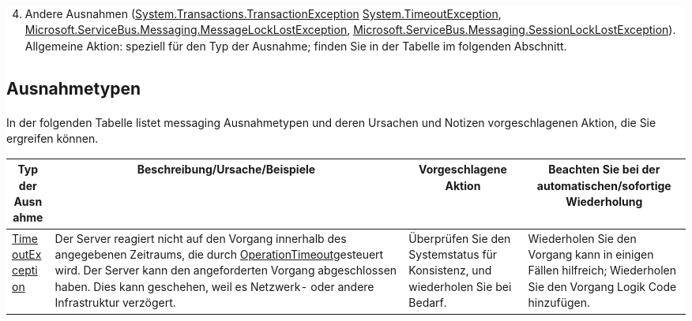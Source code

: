 4.  Andere Ausnahmen ([System.Transactions.TransactionException](https://msdn.microsoft.com/library/system.transactions.transactionexception.aspx) [System.TimeoutException](https://msdn.microsoft.com/library/system.timeoutexception.aspx), [Microsoft.ServiceBus.Messaging.MessageLockLostException](https://msdn.microsoft.com/library/azure/microsoft.servicebus.messaging.messagelocklostexception.aspx), [Microsoft.ServiceBus.Messaging.SessionLockLostException](https://msdn.microsoft.com/library/azure/microsoft.servicebus.messaging.sessionlocklostexception.aspx)). Allgemeine Aktion: speziell für den Typ der Ausnahme; finden Sie in der Tabelle im folgenden Abschnitt. 

## <a name="exception-types"></a>Ausnahmetypen

In der folgenden Tabelle listet messaging Ausnahmetypen und deren Ursachen und Notizen vorgeschlagenen Aktion, die Sie ergreifen können.

| **Typ der Ausnahme**                                                                                                                                                                                                                                                                                | **Beschreibung/Ursache/Beispiele**                                                                                                                                                                                                                                                                                                                                                                                                                                                                                                                                                                                                                 | **Vorgeschlagene Aktion**                                                                                                                                                                                                                                                                                                                                                                                                          | **Beachten Sie bei der automatischen/sofortige Wiederholung**                                                                                             |
|-----------------------------------------------------------------------------------------------------------------------------------------------------------------------------------------------------------------------------------------------------------------------------------------------|--------------------------------------------------------------------------------------------------------------------------------------------------------------------------------------------------------------------------------------------------------------------------------------------------------------------------------------------------------------------------------------------------------------------------------------------------------------------------------------------------------------------------------------------------------------------------------------------------------------------------------------------|---------------------------------------------------------------------------------------------------------------------------------------------------------------------------------------------------------------------------------------------------------------------------------------------------------------------------------------------------------------------------------------------------------------------------|-------------------------------------------------------------------------------------------------------------------------------|
| [TimeoutException](https://msdn.microsoft.com/library/system.timeoutexception.aspx)                                                                                                                                                                                                           | Der Server reagiert nicht auf den Vorgang innerhalb des angegebenen Zeitraums, die durch [OperationTimeout](https://msdn.microsoft.com/library/azure/microsoft.servicebus.messaging.messagingfactorysettings.operationtimeout.aspx)gesteuert wird. Der Server kann den angeforderten Vorgang abgeschlossen haben. Dies kann geschehen, weil es Netzwerk- oder andere Infrastruktur verzögert.                                                                                                                                                                                                                                                                   | Überprüfen Sie den Systemstatus für Konsistenz, und wiederholen Sie bei Bedarf.                                                                                                                                                                                                                                                                                                                                                            | Wiederholen Sie den Vorgang kann in einigen Fällen hilfreich; Wiederholen Sie den Vorgang Logik Code hinzufügen.                                                                      |
